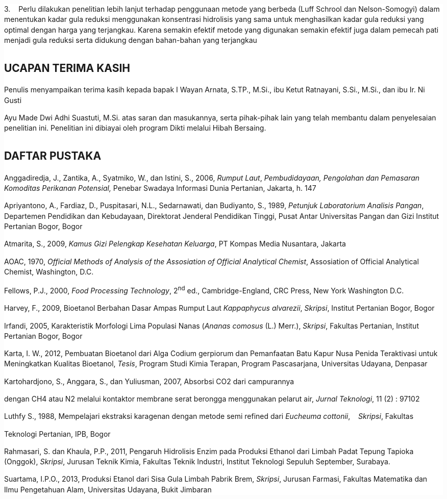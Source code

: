 <p><span class="font5">3.</span><span class="font4"> &nbsp;&nbsp;&nbsp;Perlu dilakukan penelitian lebih lanjut terhadap penggunaan metode yang berbeda (Luff Schrool dan Nelson-Somogyi) dalam menentukan kadar gula reduksi menggunakan konsentrasi hidrolisis yang sama untuk menghasilkan kadar gula reduksi yang optimal dengan harga yang terjangkau. Karena semakin efektif metode yang digunakan semakin efektif juga dalam pemecah pati menjadi gula reduksi serta didukung dengan bahan-bahan yang terjangkau</span></p></li></ul>
<h2><a name="bookmark42"></a><span class="font4" style="font-weight:bold;"><a name="bookmark43"></a>UCAPAN TERIMA KASIH</span></h2>
<p><span class="font4">Penulis menyampaikan terima kasih kepada bapak I Wayan Arnata, S.TP., M.Si., ibu Ketut Ratnayani, S.Si., M.Si., dan ibu Ir. Ni Gusti</span></p>
<p><span class="font4">Ayu Made Dwi Adhi Suastuti, M.Si. atas saran dan masukannya, serta pihak-pihak lain yang telah membantu dalam penyelesaian penelitian ini. Penelitian ini dibiayai oleh program Dikti melalui Hibah Bersaing.</span></p>
<h2><a name="bookmark44"></a><span class="font4" style="font-weight:bold;"><a name="bookmark45"></a>DAFTAR PUSTAKA</span></h2>
<p><span class="font4">Anggadiredja, J., Zantika, A., Syatmiko, W., dan Istini, S., 2006, </span><span class="font4" style="font-style:italic;">Rumput Laut</span><span class="font4">, </span><span class="font4" style="font-style:italic;">Pembudidayaan, Pengolahan dan Pemasaran Komoditas Perikanan Potensial,</span><span class="font4"> Penebar Swadaya Informasi Dunia Pertanian, Jakarta, h. 147</span></p>
<p><span class="font4">Apriyantono, A., Fardiaz, D., Puspitasari, N.L., Sedarnawati, dan Budiyanto, S., 1989, </span><span class="font4" style="font-style:italic;">Petunjuk Laboratorium Analisis Pangan</span><span class="font4">, Departemen Pendidikan dan Kebudayaan, Direktorat Jenderal Pendidikan Tinggi, Pusat Antar Universitas Pangan dan Gizi Institut Pertanian Bogor, Bogor</span></p>
<p><span class="font4">Atmarita, S., 2009, </span><span class="font4" style="font-style:italic;">Kamus Gizi Pelengkap Kesehatan Keluarga</span><span class="font4">, PT Kompas Media Nusantara, Jakarta</span></p>
<p><span class="font4">AOAC, 1970, </span><span class="font4" style="font-style:italic;">Official Methods of Analysis of the Assosiation of Official Analytical Chemist</span><span class="font4">, Assosiation of Official Analytical Chemist, Washington, D.C.</span></p>
<p><span class="font4">Fellows, P.J., 2000, </span><span class="font4" style="font-style:italic;">Food Processing Technology</span><span class="font4">, 2<sup>nd</sup> ed., Cambridge-England, CRC Press, New York Washington D.C.</span></p>
<p><span class="font4">Harvey, F., 2009, Bioetanol Berbahan Dasar Ampas Rumput Laut </span><span class="font4" style="font-style:italic;">Kappaphycus alvarezii</span><span class="font4">, </span><span class="font4" style="font-style:italic;">Skripsi</span><span class="font4">, Institut Pertanian Bogor, Bogor</span></p>
<p><span class="font4">Irfandi, 2005, Karakteristik Morfologi Lima Populasi Nanas (</span><span class="font4" style="font-style:italic;">Ananas comosus</span><span class="font4"> (L.) Merr.), </span><span class="font4" style="font-style:italic;">Skripsi</span><span class="font4">, Fakultas Pertanian, Institut Pertanian Bogor, Bogor</span></p>
<p><span class="font4">Karta, I. W., 2012, Pembuatan Bioetanol dari Alga Codium gerpiorum dan Pemanfaatan Batu Kapur Nusa Penida Teraktivasi untuk Meningkatkan Kualitas Bioetanol, </span><span class="font4" style="font-style:italic;">Tesis</span><span class="font4">, Program Studi Kimia Terapan, Program Pascasarjana, Universitas Udayana, Denpasar</span></p>
<p><span class="font4">Kartohardjono, S., Anggara, S., dan Yuliusman, 2007, Absorbsi CO</span><span class="font2">2 </span><span class="font4">dari campurannya</span></p>
<p><span class="font4">dengan CH</span><span class="font2">4 </span><span class="font4">atau N</span><span class="font2">2 </span><span class="font4">melalui kontaktor membrane serat berongga menggunakan pelarut air, </span><span class="font4" style="font-style:italic;">Jurnal Teknologi</span><span class="font4">, 11 (2) : 97102</span></p>
<p><span class="font4">Luthfy S., 1988, Mempelajari ekstraksi karagenan dengan metode semi refined dari </span><span class="font4" style="font-style:italic;">Eucheuma cottonii</span><span class="font4">, &nbsp;&nbsp;&nbsp;</span><span class="font4" style="font-style:italic;">Skripsi</span><span class="font4">, Fakultas</span></p>
<p><span class="font4">Teknologi Pertanian, IPB, Bogor</span></p>
<p><span class="font4">Rahmasari, S. dan Khaula, P.P., 2011, Pengaruh Hidrolisis Enzim pada Produksi Ethanol dari Limbah Padat Tepung Tapioka (Onggok), </span><span class="font4" style="font-style:italic;">Skripsi</span><span class="font4">, Jurusan Teknik Kimia, Fakultas Teknik Industri, Institut Teknologi Sepuluh September, Surabaya.</span></p>
<p><span class="font4">Suartama, I.P.O., 2013, Produksi Etanol dari Sisa Gula Limbah Pabrik Brem, </span><span class="font4" style="font-style:italic;">Skripsi</span><span class="font4">, Jurusan Farmasi, Fakultas Matematika dan Ilmu Pengetahuan Alam, Universitas Udayana, Bukit Jimbaran</span></p>